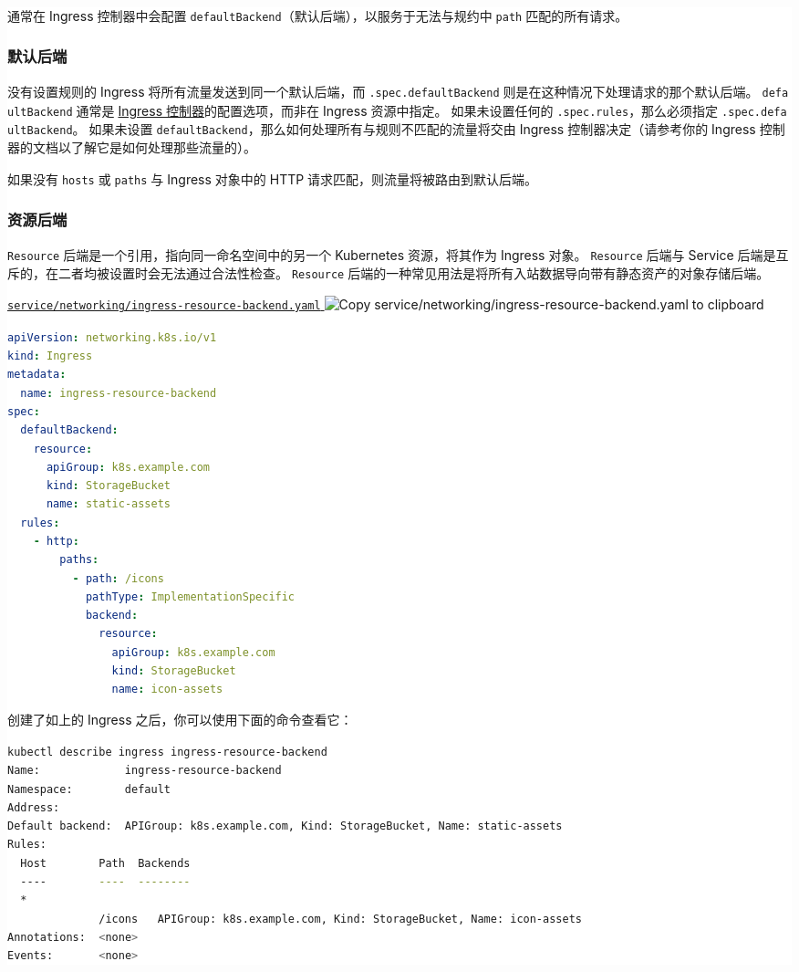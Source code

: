 通常在 Ingress 控制器中会配置 `defaultBackend`（默认后端），以服务于无法与规约中 `path` 匹配的所有请求。

### 默认后端 

没有设置规则的 Ingress 将所有流量发送到同一个默认后端，而 `.spec.defaultBackend` 则是在这种情况下处理请求的那个默认后端。 `defaultBackend` 通常是 [Ingress 控制器](https://kubernetes.io/zh/docs/concepts/services-networking/ingress-controllers)的配置选项，而非在 Ingress 资源中指定。 如果未设置任何的 `.spec.rules`，那么必须指定 `.spec.defaultBackend`。 如果未设置 `defaultBackend`，那么如何处理所有与规则不匹配的流量将交由 Ingress 控制器决定（请参考你的 Ingress 控制器的文档以了解它是如何处理那些流量的）。

如果没有 `hosts` 或 `paths` 与 Ingress 对象中的 HTTP 请求匹配，则流量将被路由到默认后端。

### 资源后端 

`Resource` 后端是一个引用，指向同一命名空间中的另一个 Kubernetes 资源，将其作为 Ingress 对象。 `Resource` 后端与 Service 后端是互斥的，在二者均被设置时会无法通过合法性检查。 `Resource` 后端的一种常见用法是将所有入站数据导向带有静态资产的对象存储后端。

[`service/networking/ingress-resource-backend.yaml` ](https://raw.githubusercontent.com/kubernetes/website/main/content/zh/examples/service/networking/ingress-resource-backend.yaml)![Copy service/networking/ingress-resource-backend.yaml to clipboard](https://d33wubrfki0l68.cloudfront.net/0901162ab78eb4ff2e9e5dc8b17c3824befc91a6/44ccd/images/copycode.svg)

```yaml
apiVersion: networking.k8s.io/v1
kind: Ingress
metadata:
  name: ingress-resource-backend
spec:
  defaultBackend:
    resource:
      apiGroup: k8s.example.com
      kind: StorageBucket
      name: static-assets
  rules:
    - http:
        paths:
          - path: /icons
            pathType: ImplementationSpecific
            backend:
              resource:
                apiGroup: k8s.example.com
                kind: StorageBucket
                name: icon-assets
```

创建了如上的 Ingress 之后，你可以使用下面的命令查看它：

```bash
kubectl describe ingress ingress-resource-backend
Name:             ingress-resource-backend
Namespace:        default
Address:
Default backend:  APIGroup: k8s.example.com, Kind: StorageBucket, Name: static-assets
Rules:
  Host        Path  Backends
  ----        ----  --------
  *
              /icons   APIGroup: k8s.example.com, Kind: StorageBucket, Name: icon-assets
Annotations:  <none>
Events:       <none>
```
